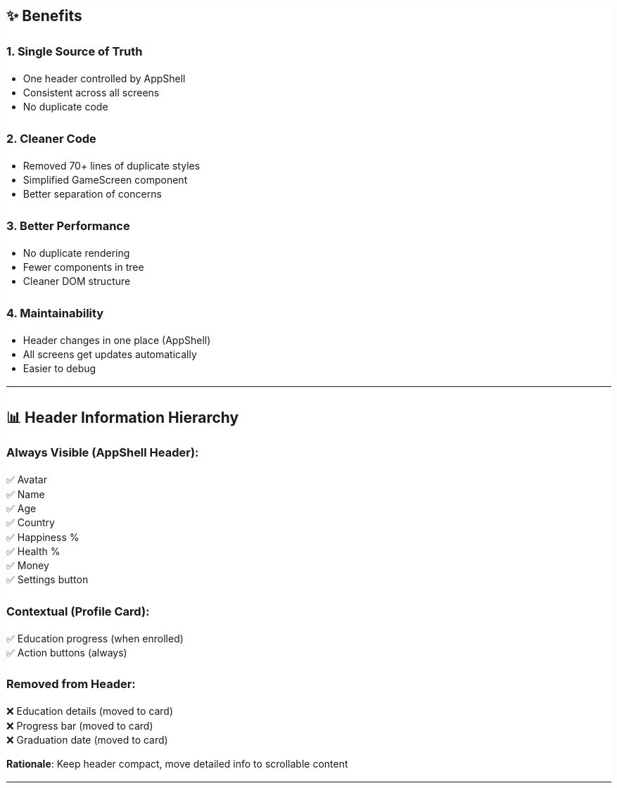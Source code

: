 
## ✨ Benefits

### 1. **Single Source of Truth**
- One header controlled by AppShell
- Consistent across all screens
- No duplicate code

### 2. **Cleaner Code**
- Removed 70+ lines of duplicate styles
- Simplified GameScreen component
- Better separation of concerns

### 3. **Better Performance**
- No duplicate rendering
- Fewer components in tree
- Cleaner DOM structure

### 4. **Maintainability**
- Header changes in one place (AppShell)
- All screens get updates automatically
- Easier to debug

---

## 📊 Header Information Hierarchy

### Always Visible (AppShell Header):
✅ Avatar  
✅ Name  
✅ Age  
✅ Country  
✅ Happiness %  
✅ Health %  
✅ Money  
✅ Settings button  

### Contextual (Profile Card):
✅ Education progress (when enrolled)  
✅ Action buttons (always)  

### Removed from Header:
❌ Education details (moved to card)  
❌ Progress bar (moved to card)  
❌ Graduation date (moved to card)  

**Rationale**: Keep header compact, move detailed info to scrollable content

---
